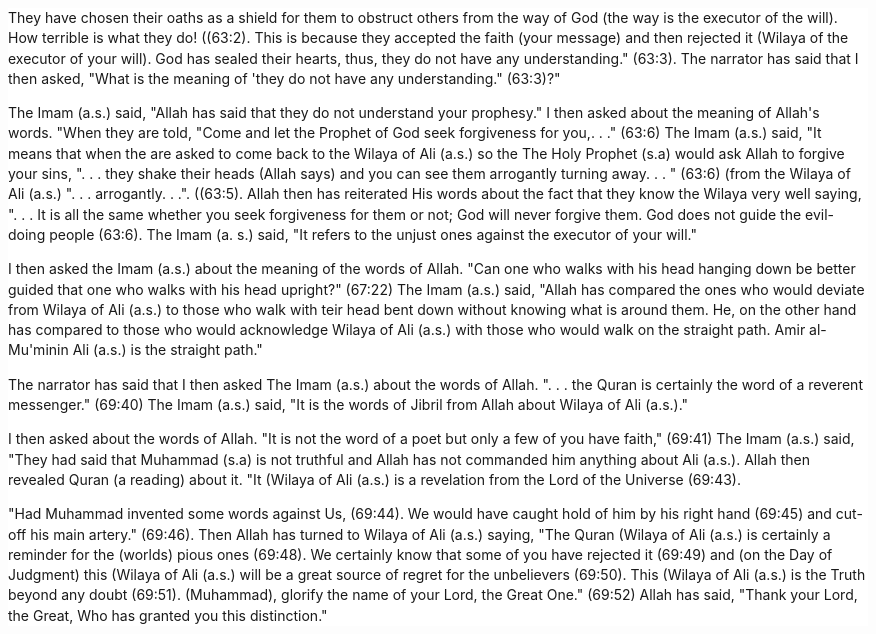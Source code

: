They have chosen their oaths as a shield for them to obstruct others
from the way of God (the way is the executor of the will). How terrible
is what they do! ((63:2). This is because they accepted the faith (your
message) and then rejected it (Wilaya of the executor of your will). God
has sealed their hearts, thus, they do not have any understanding."
(63:3). The narrator has said that I then asked, "What is the meaning of
'they do not have any understanding." (63:3)?"

The Imam (a.s.) said, "Allah has said that they do not understand your
prophesy." I then asked about the meaning of Allah's words. "When they
are told, "Come and let the Prophet of God seek forgiveness for you,. .
." (63:6) The Imam (a.s.) said, "It means that when the are asked to
come back to the Wilaya of Ali (a.s.) so the The Holy Prophet (s.a)
would ask Allah to forgive your sins, ". . . they shake their heads
(Allah says) and you can see them arrogantly turning away. . . " (63:6)
(from the Wilaya of Ali (a.s.) ". . . arrogantly. . .". ((63:5). Allah
then has reiterated His words about the fact that they know the Wilaya
very well saying, ". . . It is all the same whether you seek forgiveness
for them or not; God will never forgive them. God does not guide the
evil-doing people (63:6). The Imam (a. s.) said, "It refers to the
unjust ones against the executor of your will."

I then asked the Imam (a.s.) about the meaning of the words of Allah.
"Can one who walks with his head hanging down be better guided that one
who walks with his head upright?" (67:22) The Imam (a.s.) said, "Allah
has compared the ones who would deviate from Wilaya of Ali (a.s.) to
those who walk with teir head bent down without knowing what is around
them. He, on the other hand has compared to those who would acknowledge
Wilaya of Ali (a.s.) with those who would walk on the straight path.
Amir al-Mu'minin Ali (a.s.) is the straight path."

The narrator has said that I then asked The Imam (a.s.) about the words
of Allah. ". . . the Quran is certainly the word of a reverent
messenger." (69:40) The Imam (a.s.) said, "It is the words of Jibril
from Allah about Wilaya of Ali (a.s.)."

I then asked about the words of Allah. "It is not the word of a poet
but only a few of you have faith," (69:41) The Imam (a.s.) said, "They
had said that Muhammad (s.a) is not truthful and Allah has not commanded
him anything about Ali (a.s.). Allah then revealed Quran (a reading)
about it. "It (Wilaya of Ali (a.s.) is a revelation from the Lord of the
Universe (69:43).

"Had Muhammad invented some words against Us, (69:44). We would have
caught hold of him by his right hand (69:45) and cut-off his main
artery." (69:46). Then Allah has turned to Wilaya of Ali (a.s.) saying,
"The Quran (Wilaya of Ali (a.s.) is certainly a reminder for the
(worlds) pious ones (69:48). We certainly know that some of you have
rejected it (69:49) and (on the Day of Judgment) this (Wilaya of Ali
(a.s.) will be a great source of regret for the unbelievers (69:50).
This (Wilaya of Ali (a.s.) is the Truth beyond any doubt (69:51).
(Muhammad), glorify the name of your Lord, the Great One." (69:52) Allah
has said, "Thank your Lord, the Great, Who has granted you this
distinction."
